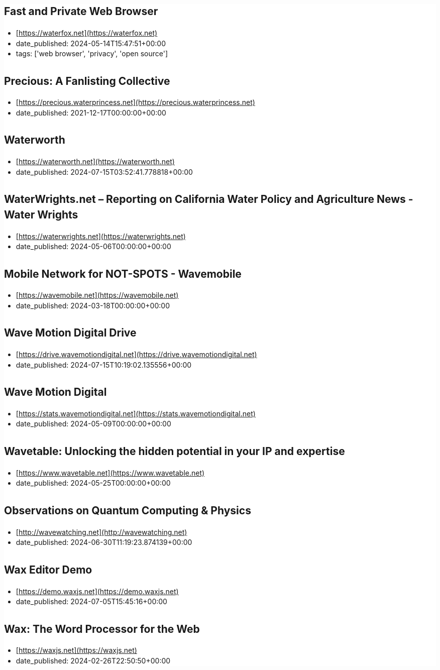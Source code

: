  ## Fast and Private Web Browser
 - [https://waterfox.net](https://waterfox.net)
 - date_published: 2024-05-14T15:47:51+00:00
 - tags: ['web browser', 'privacy', 'open source']

 ## Precious: A Fanlisting Collective
 - [https://precious.waterprincess.net](https://precious.waterprincess.net)
 - date_published: 2021-12-17T00:00:00+00:00

 ## Waterworth
 - [https://waterworth.net](https://waterworth.net)
 - date_published: 2024-07-15T03:52:41.778818+00:00

 ## WaterWrights.net – Reporting on California Water Policy and Agriculture News - Water Wrights
 - [https://waterwrights.net](https://waterwrights.net)
 - date_published: 2024-05-06T00:00:00+00:00

 ## Mobile Network for NOT-SPOTS - Wavemobile
 - [https://wavemobile.net](https://wavemobile.net)
 - date_published: 2024-03-18T00:00:00+00:00

 ## Wave Motion Digital Drive
 - [https://drive.wavemotiondigital.net](https://drive.wavemotiondigital.net)
 - date_published: 2024-07-15T10:19:02.135556+00:00

 ## Wave Motion Digital
 - [https://stats.wavemotiondigital.net](https://stats.wavemotiondigital.net)
 - date_published: 2024-05-09T00:00:00+00:00

 ## Wavetable: Unlocking the hidden potential in your IP and expertise
 - [https://www.wavetable.net](https://www.wavetable.net)
 - date_published: 2024-05-25T00:00:00+00:00

 ## Observations on Quantum Computing & Physics
 - [http://wavewatching.net](http://wavewatching.net)
 - date_published: 2024-06-30T11:19:23.874139+00:00

 ## Wax Editor Demo
 - [https://demo.waxjs.net](https://demo.waxjs.net)
 - date_published: 2024-07-05T15:45:16+00:00

 ## Wax: The Word Processor for the Web
 - [https://waxjs.net](https://waxjs.net)
 - date_published: 2024-02-26T22:50:50+00:00
